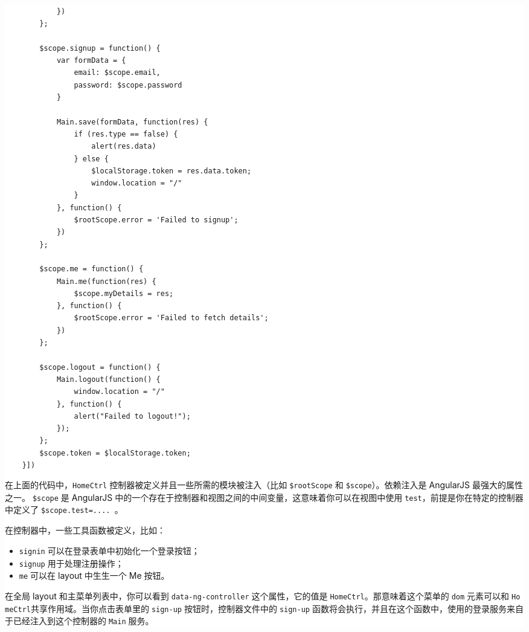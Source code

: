 ````
            })
        };

        $scope.signup = function() {
            var formData = {
                email: $scope.email,
                password: $scope.password
            }

            Main.save(formData, function(res) {
                if (res.type == false) {
                    alert(res.data)
                } else {
                    $localStorage.token = res.data.token;
                    window.location = "/"    
                }
            }, function() {
                $rootScope.error = 'Failed to signup';
            })
        };

        $scope.me = function() {
            Main.me(function(res) {
                $scope.myDetails = res;
            }, function() {
                $rootScope.error = 'Failed to fetch details';
            })
        };

        $scope.logout = function() {
            Main.logout(function() {
                window.location = "/"
            }, function() {
                alert("Failed to logout!");
            });
        };
        $scope.token = $localStorage.token;
    }])
````


在上面的代码中，``HomeCtrl`` 控制器被定义并且一些所需的模块被注入（比如 ``$rootScope`` 和 ``$scope``）。依赖注入是 AngularJS 最强大的属性之一。 ``$scope`` 是 AngularJS 中的一个存在于控制器和视图之间的中间变量，这意味着你可以在视图中使用 ``test``，前提是你在特定的控制器中定义了  ``$scope.test=.... ``。

在控制器中，一些工具函数被定义，比如：

- ``signin`` 可以在登录表单中初始化一个登录按钮；
- ``signup`` 用于处理注册操作；
- ``me`` 可以在 layout 中生生一个 Me 按钮。



在全局 layout 和主菜单列表中，你可以看到 ``data-ng-controller`` 这个属性，它的值是 ``HomeCtrl``。那意味着这个菜单的 ``dom`` 元素可以和 ``HomeCtrl``共享作用域。当你点击表单里的 ``sign-up`` 按钮时，控制器文件中的 ``sign-up`` 函数将会执行，并且在这个函数中，使用的登录服务来自于已经注入到这个控制器的 ``Main`` 服务。
